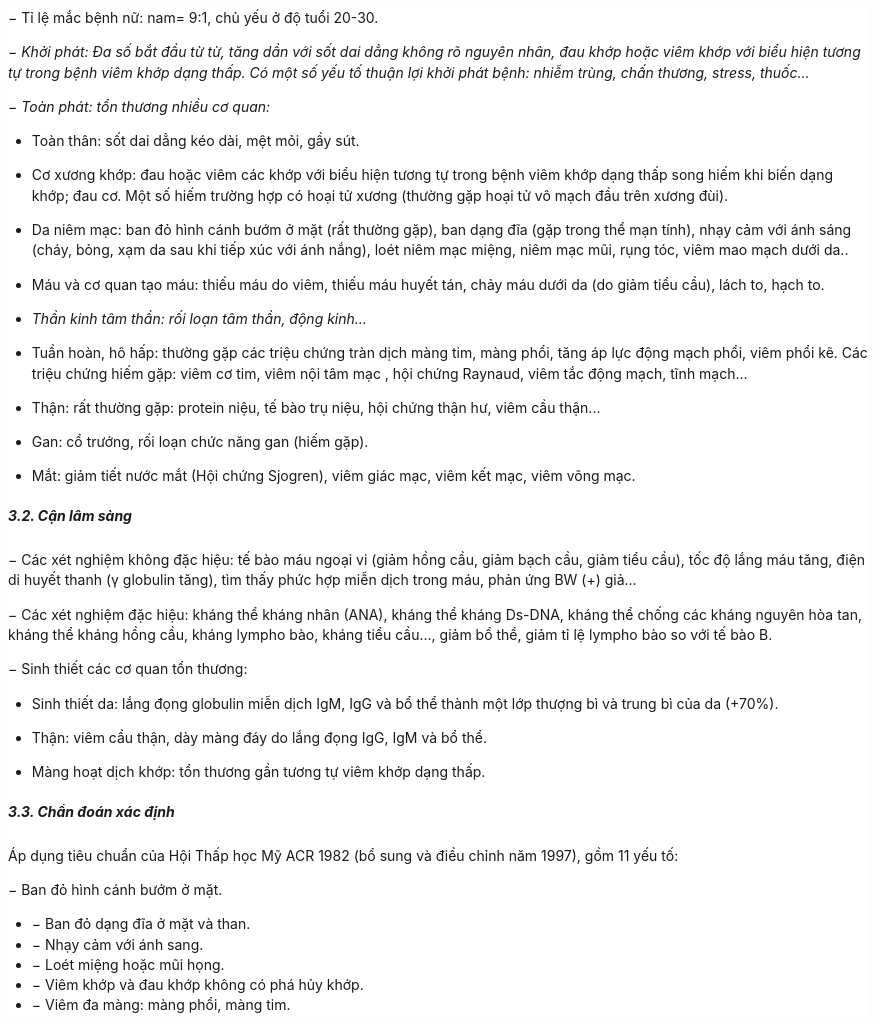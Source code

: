 − Tỉ lệ mắc bệnh nữ: nam= 9:1, chủ yếu ở độ tuổi 20-30.

− *Khởi phát: Đa số bắt đầu từ từ, tăng dần với sốt dai dẳng không rõ nguyên nhân, đau khớp hoặc viêm khớp với biểu hiện tương tự trong bệnh viêm khớp dạng thấp. Có một số yếu tố thuận lợi khởi phát bệnh: nhiễm trùng, chấn thương, stress, thuốc…*

− *Toàn phát: tổn thương nhiều cơ quan:*

+ Toàn thân: sốt dai dẳng kéo dài, mệt mỏi, gầy sút.

+ Cơ xương khớp: đau hoặc viêm các khớp với biểu hiện tương tự trong bệnh viêm khớp dạng thấp song hiếm khi biến dạng khớp; đau cơ. Một số hiếm trường hợp có hoại tử xương (thường gặp hoại tử vô mạch đầu trên xương đùi).

+ Da niêm mạc: ban đỏ hình cánh bướm ở mặt (rất thường gặp), ban dạng đĩa (gặp trong thể mạn tính), nhạy cảm với ánh sáng (cháy, bỏng, xạm da sau khi tiếp xúc với ánh nắng), loét niêm mạc miệng, niêm mạc mũi, rụng tóc, viêm mao mạch dưới da..

+ Máu và cơ quan tạo máu: thiếu máu do viêm, thiếu máu huyết tán, chảy máu dưới da (do giảm tiểu cầu), lách to, hạch to.

+ *Thần kinh tâm thần: rối loạn tâm thần, động kinh...*

+ Tuần hoàn, hô hấp: thường gặp các triệu chứng tràn dịch màng tim, màng phổi, tăng áp lực động mạch phổi, viêm phổi kẽ. Các triệu chứng hiếm gặp: viêm cơ tim, viêm nội tâm mạc , hội chứng Raynaud, viêm tắc động mạch, tĩnh mạch...

+ Thận: rất thường gặp: protein niệu, tế bào trụ niệu, hội chứng thận hư, viêm cầu thận...

+ Gan: cổ trướng, rối loạn chức năng gan (hiếm gặp).

+ Mắt: giảm tiết nước mắt (Hội chứng Sjogren), viêm giác mạc, viêm kết mạc, viêm võng mạc.

##### **3.2. Cận lâm sàng**

− Các xét nghiệm không đặc hiệu: tế bào máu ngoại vi (giảm hồng cầu, giảm bạch cầu, giảm tiểu cầu), tốc độ lắng máu tăng, điện di huyết thanh (γ globulin tăng), tìm thấy phức hợp miễn dịch trong máu, phản ứng BW (+) giả…

− Các xét nghiệm đặc hiệu: kháng thể kháng nhân (ANA), kháng thể kháng Ds-DNA, kháng thể chống các kháng nguyên hòa tan, kháng thể kháng hồng cầu, kháng lympho bào, kháng tiểu cầu…, giảm bổ thể, giảm tỉ lệ lympho bào so với tế bào B.

− Sinh thiết các cơ quan tổn thương:

+ Sinh thiết da: lắng đọng globulin miễn dịch IgM, IgG và bổ thể thành một lớp thượng bì và trung bì của da (+70%).

+ Thận: viêm cầu thận, dày màng đáy do lắng đọng IgG, IgM và bổ thể.

+ Màng hoạt dịch khớp: tổn thương gần tương tự viêm khớp dạng thấp.

##### **3.3. Chẩn đoán xác định**

Áp dụng tiêu chuẩn của Hội Thấp học Mỹ ACR 1982 (bổ sung và điều chỉnh năm 1997), gồm 11 yếu tố:

− Ban đỏ hình cánh bướm ở mặt.

- − Ban đỏ dạng đĩa ở mặt và than.
- − Nhạy cảm với ánh sang.
- − Loét miệng hoặc mũi họng.
- − Viêm khớp và đau khớp không có phá hủy khớp.
- − Viêm đa màng: màng phổi, màng tim.
